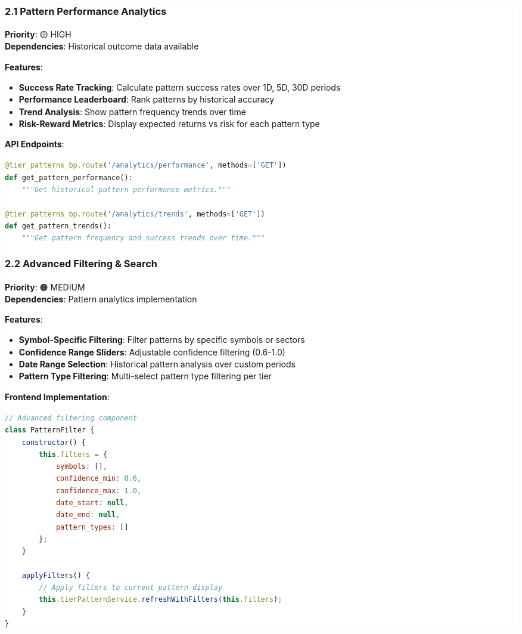 ### 2.1 Pattern Performance Analytics
**Priority**: 🟡 HIGH  
**Dependencies**: Historical outcome data available

**Features**:
- **Success Rate Tracking**: Calculate pattern success rates over 1D, 5D, 30D periods
- **Performance Leaderboard**: Rank patterns by historical accuracy
- **Trend Analysis**: Show pattern frequency trends over time
- **Risk-Reward Metrics**: Display expected returns vs risk for each pattern type

**API Endpoints**:
```python
@tier_patterns_bp.route('/analytics/performance', methods=['GET'])
def get_pattern_performance():
    """Get historical pattern performance metrics."""
    
@tier_patterns_bp.route('/analytics/trends', methods=['GET']) 
def get_pattern_trends():
    """Get pattern frequency and success trends over time."""
```

### 2.2 Advanced Filtering & Search
**Priority**: 🟠 MEDIUM  
**Dependencies**: Pattern analytics implementation

**Features**:
- **Symbol-Specific Filtering**: Filter patterns by specific symbols or sectors
- **Confidence Range Sliders**: Adjustable confidence filtering (0.6-1.0)
- **Date Range Selection**: Historical pattern analysis over custom periods
- **Pattern Type Filtering**: Multi-select pattern type filtering per tier

**Frontend Implementation**:
```javascript
// Advanced filtering component
class PatternFilter {
    constructor() {
        this.filters = {
            symbols: [],
            confidence_min: 0.6,
            confidence_max: 1.0,
            date_start: null,
            date_end: null,
            pattern_types: []
        };
    }
    
    applyFilters() {
        // Apply filters to current pattern display
        this.tierPatternService.refreshWithFilters(this.filters);
    }
}
```
